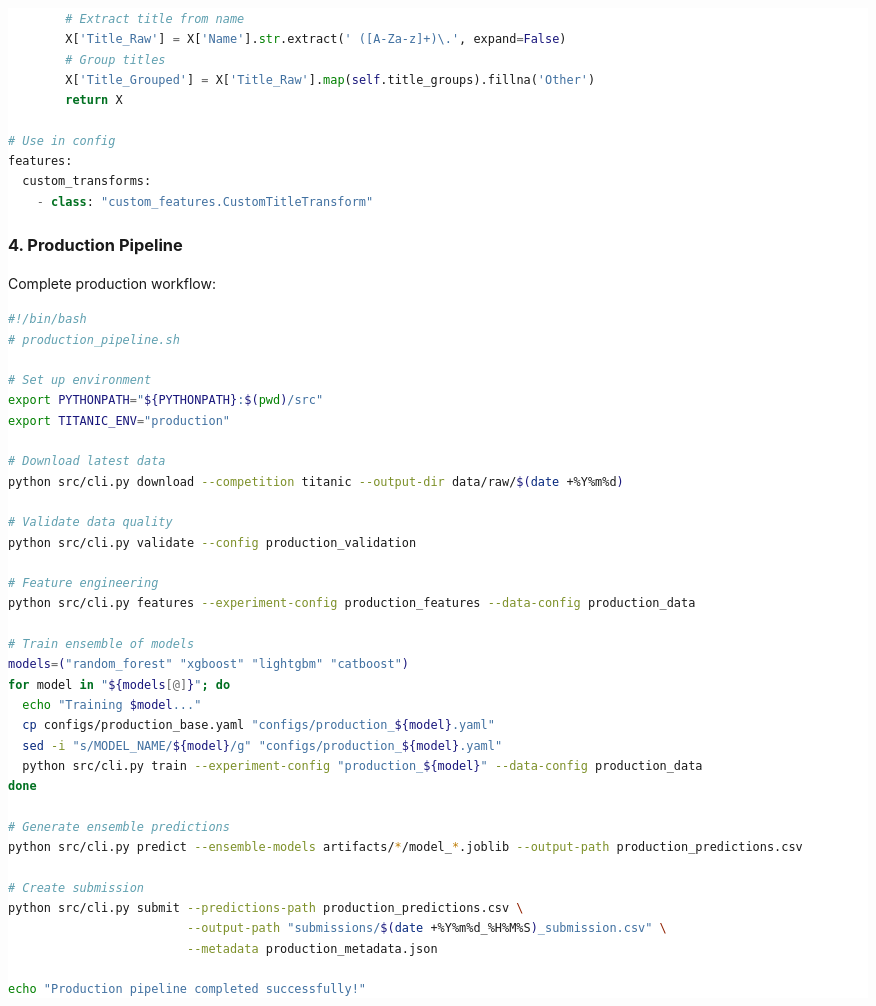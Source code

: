 ```python
        # Extract title from name
        X['Title_Raw'] = X['Name'].str.extract(' ([A-Za-z]+)\.', expand=False)
        # Group titles
        X['Title_Grouped'] = X['Title_Raw'].map(self.title_groups).fillna('Other')
        return X

# Use in config
features:
  custom_transforms:
    - class: "custom_features.CustomTitleTransform"
```

### 4. Production Pipeline

Complete production workflow:

```bash
#!/bin/bash
# production_pipeline.sh

# Set up environment
export PYTHONPATH="${PYTHONPATH}:$(pwd)/src"
export TITANIC_ENV="production"

# Download latest data
python src/cli.py download --competition titanic --output-dir data/raw/$(date +%Y%m%d)

# Validate data quality
python src/cli.py validate --config production_validation

# Feature engineering
python src/cli.py features --experiment-config production_features --data-config production_data

# Train ensemble of models
models=("random_forest" "xgboost" "lightgbm" "catboost")
for model in "${models[@]}"; do
  echo "Training $model..."
  cp configs/production_base.yaml "configs/production_${model}.yaml"
  sed -i "s/MODEL_NAME/${model}/g" "configs/production_${model}.yaml"
  python src/cli.py train --experiment-config "production_${model}" --data-config production_data
done

# Generate ensemble predictions
python src/cli.py predict --ensemble-models artifacts/*/model_*.joblib --output-path production_predictions.csv

# Create submission
python src/cli.py submit --predictions-path production_predictions.csv \
                         --output-path "submissions/$(date +%Y%m%d_%H%M%S)_submission.csv" \
                         --metadata production_metadata.json

echo "Production pipeline completed successfully!"
```
